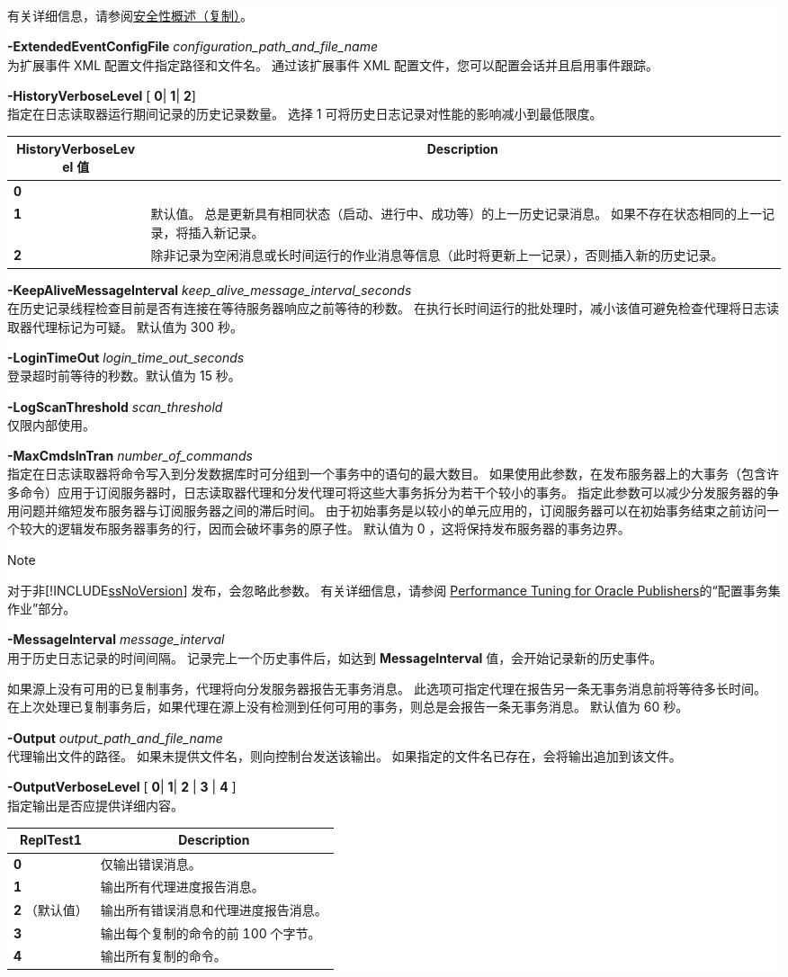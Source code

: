  有关详细信息，请参阅[安全性概述（复制）](../../../relational-databases/replication/security/security-overview-replication.md)。  
  
 **-ExtendedEventConfigFile** *configuration_path_and_file_name*  
 为扩展事件 XML 配置文件指定路径和文件名。 通过该扩展事件 XML 配置文件，您可以配置会话并且启用事件跟踪。  
  
 **-HistoryVerboseLevel** [ **0**| **1**| **2**]  
 指定在日志读取器运行期间记录的历史记录数量。 选择 1 可将历史日志记录对性能的影响减小到最低限度。  
  
|HistoryVerboseLevel 值|Description|  
|-------------------------------|-----------------|  
|**0**||  
|**1**|默认值。 总是更新具有相同状态（启动、进行中、成功等）的上一历史记录消息。 如果不存在状态相同的上一记录，将插入新记录。|  
|**2**|除非记录为空闲消息或长时间运行的作业消息等信息（此时将更新上一记录），否则插入新的历史记录。|  
  
 **-KeepAliveMessageInterval** *keep_alive_message_interval_seconds*  
 在历史记录线程检查目前是否有连接在等待服务器响应之前等待的秒数。 在执行长时间运行的批处理时，减小该值可避免检查代理将日志读取器代理标记为可疑。 默认值为 300 秒。  
  
 **-LoginTimeOut** *login_time_out_seconds*  
 登录超时前等待的秒数。默认值为 15 秒。  
  
 **-LogScanThreshold** *scan_threshold*  
 仅限内部使用。  
  
 **-MaxCmdsInTran** *number_of_commands*  
 指定在日志读取器将命令写入到分发数据库时可分组到一个事务中的语句的最大数目。 如果使用此参数，在发布服务器上的大事务（包含许多命令）应用于订阅服务器时，日志读取器代理和分发代理可将这些大事务拆分为若干个较小的事务。 指定此参数可以减少分发服务器的争用问题并缩短发布服务器与订阅服务器之间的滞后时间。 由于初始事务是以较小的单元应用的，订阅服务器可以在初始事务结束之前访问一个较大的逻辑发布服务器事务的行，因而会破坏事务的原子性。 默认值为 0 ，这将保持发布服务器的事务边界。  
  
> [!NOTE]  
>  对于非[!INCLUDE[ssNoVersion](../../../includes/ssnoversion-md.md)] 发布，会忽略此参数。 有关详细信息，请参阅 [Performance Tuning for Oracle Publishers](../../../relational-databases/replication/non-sql/performance-tuning-for-oracle-publishers.md)的“配置事务集作业”部分。  
  
 **-MessageInterval** *message_interval*  
 用于历史日志记录的时间间隔。 记录完上一个历史事件后，如达到 **MessageInterval** 值，会开始记录新的历史事件。  
  
 如果源上没有可用的已复制事务，代理将向分发服务器报告无事务消息。 此选项可指定代理在报告另一条无事务消息前将等待多长时间。 在上次处理已复制事务后，如果代理在源上没有检测到任何可用的事务，则总是会报告一条无事务消息。 默认值为 60 秒。  
  
 **-Output** *output_path_and_file_name*  
 代理输出文件的路径。 如果未提供文件名，则向控制台发送该输出。 如果指定的文件名已存在，会将输出追加到该文件。  
  
 **-OutputVerboseLevel** [ **0**| **1**| **2** | **3** | **4** ]  
 指定输出是否应提供详细内容。  
  
|ReplTest1|Description|  
|-----------|-----------------|  
|**0**|仅输出错误消息。|  
|**1**|输出所有代理进度报告消息。|  
|**2** （默认值）|输出所有错误消息和代理进度报告消息。|  
|**3**|输出每个复制的命令的前 100 个字节。|  
|**4**|输出所有复制的命令。|  
  